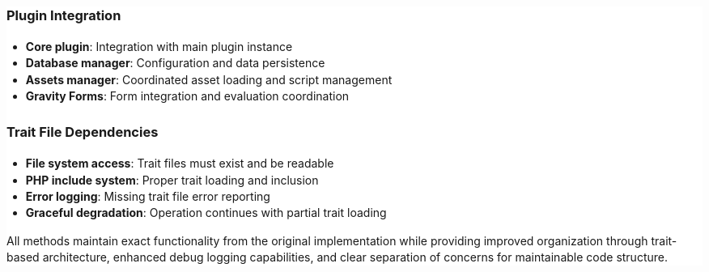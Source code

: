 ### Plugin Integration
- **Core plugin**: Integration with main plugin instance
- **Database manager**: Configuration and data persistence
- **Assets manager**: Coordinated asset loading and script management
- **Gravity Forms**: Form integration and evaluation coordination

### Trait File Dependencies
- **File system access**: Trait files must exist and be readable
- **PHP include system**: Proper trait loading and inclusion
- **Error logging**: Missing trait file error reporting
- **Graceful degradation**: Operation continues with partial trait loading

All methods maintain exact functionality from the original implementation while providing improved organization through trait-based architecture, enhanced debug logging capabilities, and clear separation of concerns for maintainable code structure.